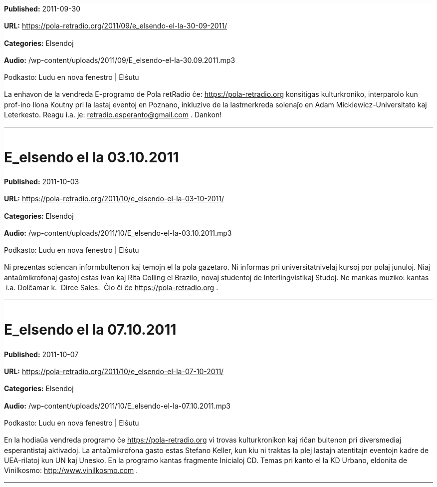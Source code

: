 **Published:** 2011-09-30

**URL:** https://pola-retradio.org/2011/09/e_elsendo-el-la-30-09-2011/

**Categories:** Elsendoj

**Audio:** /wp-content/uploads/2011/09/E_elsendo-el-la-30.09.2011.mp3

Podkasto: Ludu en nova fenestro | Elŝutu

La enhavon de la vendreda E-programo de Pola retRadio ĉe: https://pola-retradio.org konsitigas kulturkroniko, interparolo kun prof-ino Ilona Koutny pri la lastaj eventoj en Poznano, inkluzive de la lastmerkreda solenaĵo en Adam Mickiewicz-Universitato kaj Leterkesto. Reagu i.a. je: retradio.esperanto@gmail.com . Dankon!


---

# E_elsendo el la 03.10.2011

**Published:** 2011-10-03

**URL:** https://pola-retradio.org/2011/10/e_elsendo-el-la-03-10-2011/

**Categories:** Elsendoj

**Audio:** /wp-content/uploads/2011/10/E_elsendo-el-la-03.10.2011.mp3

Podkasto: Ludu en nova fenestro | Elŝutu

Ni prezentas sciencan informbultenon kaj temojn el la pola gazetaro. Ni informas pri universitatnivelaj kursoj por polaj junuloj. Niaj antaŭmikrofonaj gastoj estas Ivan kaj Rita Colling el Brazilo, novaj studentoj de Interlingvistikaj Studoj. Ne mankas muziko: kantas  i.a. Dolĉamar k.  Dirce Sales.  Ĉio ĉi ĉe https://pola-retradio.org .


---

# E_elsendo el la 07.10.2011

**Published:** 2011-10-07

**URL:** https://pola-retradio.org/2011/10/e_elsendo-el-la-07-10-2011/

**Categories:** Elsendoj

**Audio:** /wp-content/uploads/2011/10/E_elsendo-el-la-07.10.2011.mp3

Podkasto: Ludu en nova fenestro | Elŝutu

En la hodiaŭa vendreda programo ĉe https://pola-retradio.org vi trovas kulturkronikon kaj riĉan bultenon pri diversmediaj esperantistaj aktivadoj. La antaŭmikrofona gasto estas Stefano Keller, kun kiu ni traktas la plej lastajn atentitajn eventojn kadre de UEA-rilatoj kun UN kaj Unesko. En la programo kantas fragmente Inicialoj CD. Temas pri kanto el la KD Urbano, eldonita de Vinilkosmo: http://www.vinilkosmo.com .


---
